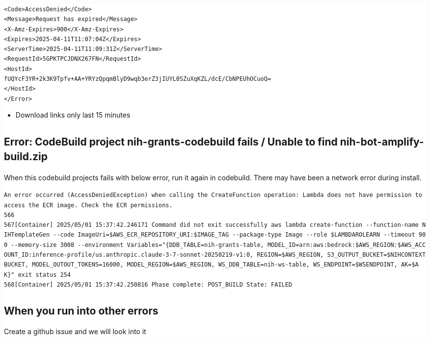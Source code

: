 ```
<Code>AccessDenied</Code>
<Message>Request has expired</Message>
<X-Amz-Expires>900</X-Amz-Expires>
<Expires>2025-04-11T11:07:04Z</Expires>
<ServerTime>2025-04-11T11:09:31Z</ServerTime>
<RequestId>5GPKTPCJDNX267FN</RequestId>
<HostId>
fUQYcF3YR+2k3K9Tpfv+AA+YRYzQpqmBlyD9wqb3erZ3jIUYL0SZuXqKZL/dcE/CbNPEUhOCuoQ=
</HostId>
</Error>
```
- Download links only last 15 minutes

## Error: CodeBuild project nih-grants-codebuild fails / Unable to find nih-bot-amplify-build.zip
When this codebuild projects fails with below error, run it again in codebuild. There may have been a network error during install.

```
An error occurred (AccessDeniedException) when calling the CreateFunction operation: Lambda does not have permission to access the ECR image. Check the ECR permissions.
566
567[Container] 2025/05/01 15:37:42.246171 Command did not exit successfully aws lambda create-function --function-name NIHTemplateGen --code ImageUri=$AWS_ECR_REPOSITORY_URI:$IMAGE_TAG --package-type Image --role $LAMBDAROLEARN --timeout 900 --memory-size 3008 --environment Variables="{DDB_TABLE=nih-grants-table, MODEL_ID=arn:aws:bedrock:$AWS_REGION:$AWS_ACCOUNT_ID:inference-profile/us.anthropic.claude-3-7-sonnet-20250219-v1:0, REGION=$AWS_REGION, S3_OUTPUT_BUCKET=$NIHCONTEXTBUCKET, MODEL_OUTOUT_TOKENS=16000, MODEL_REGION=$AWS_REGION, WS_DDB_TABLE=nih-ws-table, WS_ENDPOINT=$WSENDPOINT, AK=$AK}" exit status 254
568[Container] 2025/05/01 15:37:42.250816 Phase complete: POST_BUILD State: FAILED
```

## When you run into other errors
Create a github issue and we will look into it